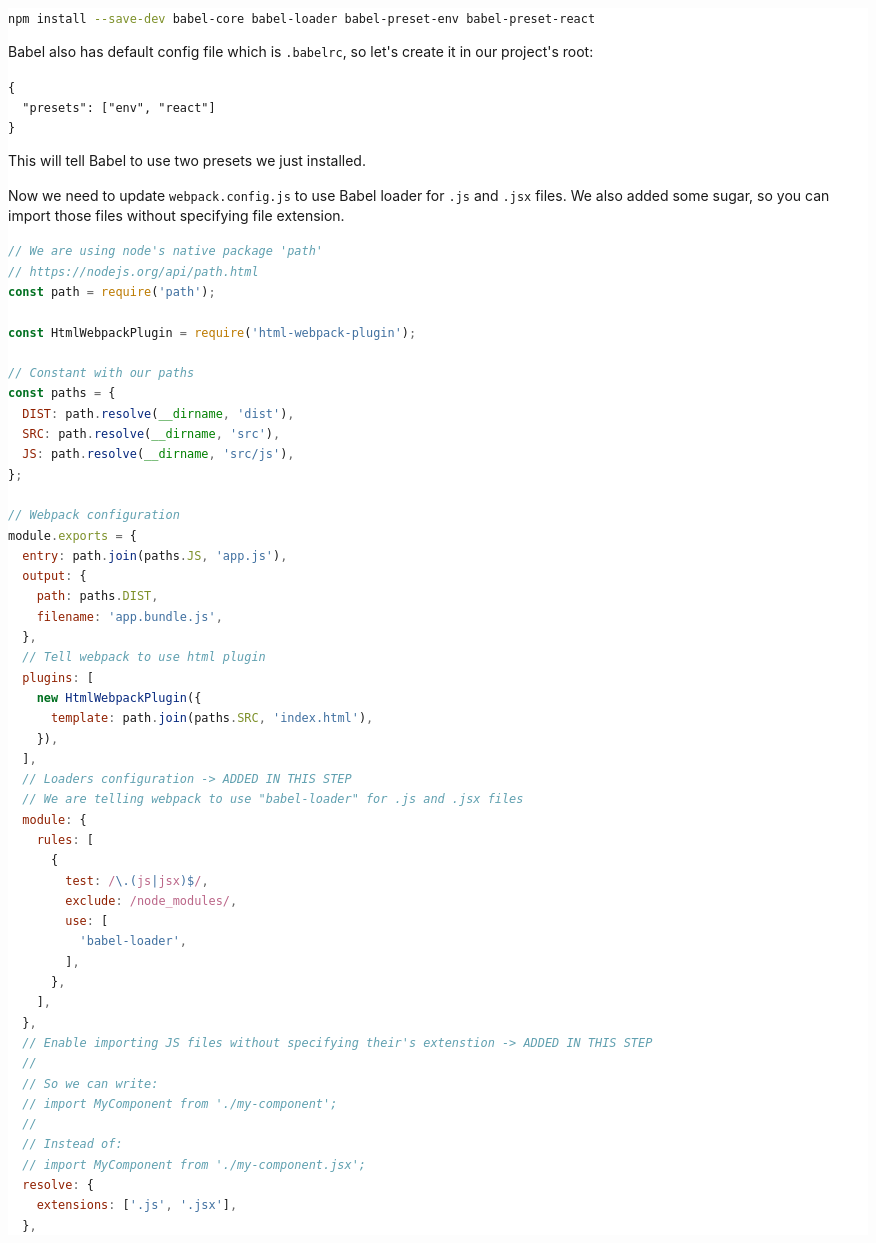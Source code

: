 ```sh
npm install --save-dev babel-core babel-loader babel-preset-env babel-preset-react
```

Babel also has default config file which is `.babelrc`, so let's create it in our project's root:

```
{
  "presets": ["env", "react"]
}
```

This will tell Babel to use two presets we just installed.

Now we need to update `webpack.config.js` to use Babel loader for `.js` and `.jsx` files.
We also added some sugar, so you can import those files without specifying file extension.

```js
// We are using node's native package 'path'
// https://nodejs.org/api/path.html
const path = require('path');

const HtmlWebpackPlugin = require('html-webpack-plugin');

// Constant with our paths
const paths = {
  DIST: path.resolve(__dirname, 'dist'),
  SRC: path.resolve(__dirname, 'src'),
  JS: path.resolve(__dirname, 'src/js'),
};

// Webpack configuration
module.exports = {
  entry: path.join(paths.JS, 'app.js'),
  output: {
    path: paths.DIST,
    filename: 'app.bundle.js',
  },
  // Tell webpack to use html plugin
  plugins: [
    new HtmlWebpackPlugin({
      template: path.join(paths.SRC, 'index.html'),
    }),
  ],
  // Loaders configuration -> ADDED IN THIS STEP
  // We are telling webpack to use "babel-loader" for .js and .jsx files
  module: {
    rules: [
      {
        test: /\.(js|jsx)$/,
        exclude: /node_modules/,
        use: [
          'babel-loader',
        ],
      },
    ],
  },
  // Enable importing JS files without specifying their's extenstion -> ADDED IN THIS STEP
  //
  // So we can write:
  // import MyComponent from './my-component';
  //
  // Instead of:
  // import MyComponent from './my-component.jsx';
  resolve: {
    extensions: ['.js', '.jsx'],
  },
```